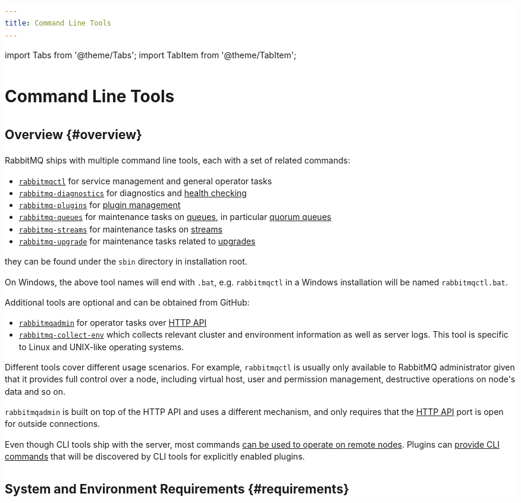 ```yaml
---
title: Command Line Tools
---
```




import Tabs from '@theme/Tabs';
import TabItem from '@theme/TabItem';

# Command Line Tools

## Overview {#overview}

RabbitMQ ships with multiple command line tools, each with a set of related commands:

 * [`rabbitmqctl`](./man/rabbitmqctl.8) for service management and general operator tasks
 * [`rabbitmq-diagnostics`](./man/rabbitmq-diagnostics.8) for diagnostics and [health checking](./monitoring)
 * [`rabbitmq-plugins`](./man/rabbitmq-plugins.8) for [plugin management](./plugins)
 * [`rabbitmq-queues`](./man/rabbitmq-queues.8) for maintenance tasks on [queues](./queues), in particular [quorum queues](./quorum-queues)
 * [`rabbitmq-streams`](./man/rabbitmq-streams.8) for maintenance tasks on [streams](./streams)
 * [`rabbitmq-upgrade`](./man/rabbitmq-upgrade.8) for maintenance tasks related to [upgrades](./upgrade)

they can be found under the `sbin` directory in installation root.

On Windows, the above tool names will end with `.bat`, e.g. `rabbitmqctl` in a Windows installation will
be named `rabbitmqctl.bat`.

Additional tools are optional and can be obtained from GitHub:

 * [`rabbitmqadmin`](./management-cli) for operator tasks over [HTTP API](./management)
 * [`rabbitmq-collect-env`](https://github.com/rabbitmq/support-tools) which collects relevant cluster and environment information
    as well as server logs. This tool is specific to Linux and UNIX-like operating systems.

Different tools cover different usage scenarios. For example, `rabbitmqctl` is usually
only available to RabbitMQ administrator given that it provides full control over a node,
including virtual host, user and permission management, destructive operations
on node's data and so on.

`rabbitmqadmin` is built on top of the HTTP API and uses a different mechanism, and only
requires that the [HTTP API](./management) port is open for outside connections.

Even though CLI tools ship with the server, most commands [can be used to operate on remote nodes](#remote-nodes).
Plugins can [provide CLI commands](#command-discovery) that will be discovered by CLI tools for explicitly enabled plugins.


## System and Environment Requirements {#requirements}
